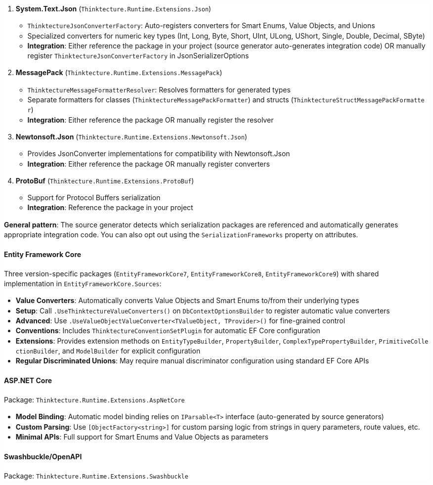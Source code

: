1. **System.Text.Json** (`Thinktecture.Runtime.Extensions.Json`)
    - `ThinktectureJsonConverterFactory`: Auto-registers converters for Smart Enums, Value Objects, and Unions
    - Specialized converters for numeric key types (Int, Long, Byte, Short, UInt, ULong, UShort, Single, Double, Decimal, SByte)
    - **Integration**: Either reference the package in your project (source generator auto-generates integration code) OR manually register `ThinktectureJsonConverterFactory` in JsonSerializerOptions

2. **MessagePack** (`Thinktecture.Runtime.Extensions.MessagePack`)
    - `ThinktectureMessageFormatterResolver`: Resolves formatters for generated types
    - Separate formatters for classes (`ThinktectureMessagePackFormatter`) and structs (`ThinktectureStructMessagePackFormatter`)
    - **Integration**: Either reference the package OR manually register the resolver

3. **Newtonsoft.Json** (`Thinktecture.Runtime.Extensions.Newtonsoft.Json`)
    - Provides JsonConverter implementations for compatibility with Newtonsoft.Json
    - **Integration**: Either reference the package OR manually register converters

4. **ProtoBuf** (`Thinktecture.Runtime.Extensions.ProtoBuf`)
    - Support for Protocol Buffers serialization
    - **Integration**: Reference the package in your project

**General pattern**: The source generator detects which serialization packages are referenced and automatically generates appropriate integration code. You can also opt out using the `SerializationFrameworks` property on attributes.

#### Entity Framework Core
Three version-specific packages (`EntityFrameworkCore7`, `EntityFrameworkCore8`, `EntityFrameworkCore9`) with shared implementation in `EntityFrameworkCore.Sources`:

- **Value Converters**: Automatically converts Value Objects and Smart Enums to/from their underlying types
- **Setup**: Call `.UseThinktectureValueConverters()` on `DbContextOptionsBuilder` to register automatic value converters
- **Advanced**: Use `.UseValueObjectValueConverter<TValueObject, TProvider>()` for fine-grained control
- **Conventions**: Includes `ThinktectureConventionSetPlugin` for automatic EF Core configuration
- **Extensions**: Provides extension methods on `EntityTypeBuilder`, `PropertyBuilder`, `ComplexTypePropertyBuilder`, `PrimitiveCollectionBuilder`, and `ModelBuilder` for explicit configuration
- **Regular Discriminated Unions**: May require manual discriminator configuration using standard EF Core APIs

#### ASP.NET Core
Package: `Thinktecture.Runtime.Extensions.AspNetCore`

- **Model Binding**: Automatic model binding relies on `IParsable<T>` interface (auto-generated by source generators)
- **Custom Parsing**: Use `[ObjectFactory<string>]` for custom parsing logic from strings in query parameters, route values, etc.
- **Minimal APIs**: Full support for Smart Enums and Value Objects as parameters

#### Swashbuckle/OpenAPI
Package: `Thinktecture.Runtime.Extensions.Swashbuckle`
